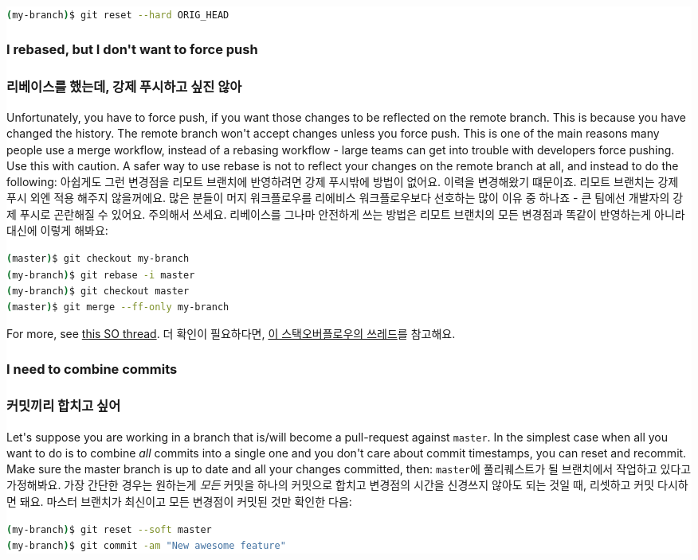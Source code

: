 ```sh
(my-branch)$ git reset --hard ORIG_HEAD
```

<a name="force-push-rebase"></a>

### I rebased, but I don't want to force push
### 리베이스를 했는데, 강제 푸시하고 싶진 않아

Unfortunately, you have to force push, if you want those changes to be reflected on the remote branch. This is because you have changed the history. 
The remote branch won't accept changes unless you force push. 
This is one of the main reasons many people use a merge workflow, instead of a rebasing workflow - large teams can get into trouble with developers force pushing. 
Use this with caution. 
A safer way to use rebase is not to reflect your changes on the remote branch at all, and instead to do the following:
아쉽게도 그런 변경점을 리모트 브랜치에 반영하려면 강제 푸시밖에 방법이 없어요. 이력을 변경해왔기 떄문이죠.
리모트 브랜치는 강제 푸시 외엔 적용 해주지 않을꺼에요.
많은 분들이 머지 워크플로우를 리에비스 워크플로우보다 선호하는 많이 이유 중 하나죠 - 큰 팀에선 개발자의 강제 푸시로 곤란해질 수 있어요.
주의해서 쓰세요.
리베이스를 그나마 안전하게 쓰는 방법은 리모트 브랜치의 모든 변경점과 똑같이 반영하는게 아니라 대신에 이렇게 해봐요:  


```sh
(master)$ git checkout my-branch
(my-branch)$ git rebase -i master
(my-branch)$ git checkout master
(master)$ git merge --ff-only my-branch
```

For more, see [this SO thread](https://stackoverflow.com/questions/11058312/how-can-i-use-git-rebase-without-requiring-a-forced-push).
더 확인이 필요하다면, [이 스택오버플로우의 쓰레드](https://stackoverflow.com/questions/11058312/how-can-i-use-git-rebase-without-requiring-a-forced-push)를 참고해요.


<a name="interactive-rebase"></a>

### I need to combine commits
### 커밋끼리 합치고 싶어

Let's suppose you are working in a branch that is/will become a pull-request against `master`. 
In the simplest case when all you want to do is to combine *all* commits into a single one and you don't care about commit timestamps, you can reset and recommit. 
Make sure the master branch is up to date and all your changes committed, then:
`master`에 풀리퀘스트가 될 브랜치에서 작업하고 있다고 가정해봐요.
가장 간단한 경우는 원하는게 *모든* 커밋을 하나의 커밋으로 합치고 변경점의 시간을 신경쓰지 않아도 되는 것일 때, 리셋하고 커밋 다시하면 돼요.
마스터 브랜치가 최신이고 모든 변경점이 커밋된 것만 확인한 다음:

```sh
(my-branch)$ git reset --soft master
(my-branch)$ git commit -am "New awesome feature"
```
